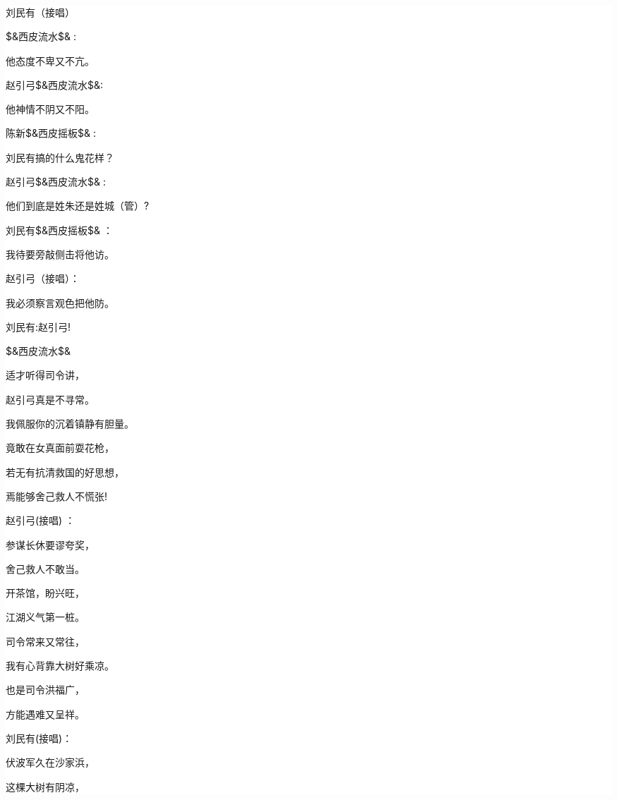 刘民有（接唱） 

\$&西皮流水\$& :

他态度不卑又不亢。 

赵引弓\$&西皮流水\$&: 

他神情不阴又不阳。

陈新\$&西皮摇板\$& :

刘民有搞的什么鬼花样？ 

赵引弓\$&西皮流水\$& :

他们到底是姓朱还是姓城（管）? 

刘民有\$&西皮摇板\$& ：

我待要旁敲侧击将他访。

赵引弓（接唱）： 

我必须察言观色把他防。 

刘民有:赵引弓!

\$&西皮流水\$&

适才听得司令讲， 

赵引弓真是不寻常。 

我佩服你的沉着镇静有胆量。 

竟敢在女真面前耍花枪， 

若无有抗清救国的好思想， 

焉能够舍己救人不慌张!

赵引弓(接唱) ：

参谋长休要谬夸奖， 

舍己救人不敢当。 

开茶馆，盼兴旺， 

江湖义气第一桩。 

司令常来又常往， 

我有心背靠大树好乘凉。 

也是司令洪福广， 

方能遇难又呈祥。 

刘民有(接唱)：

伏波军久在沙家浜， 

这棵大树有阴凉， 
